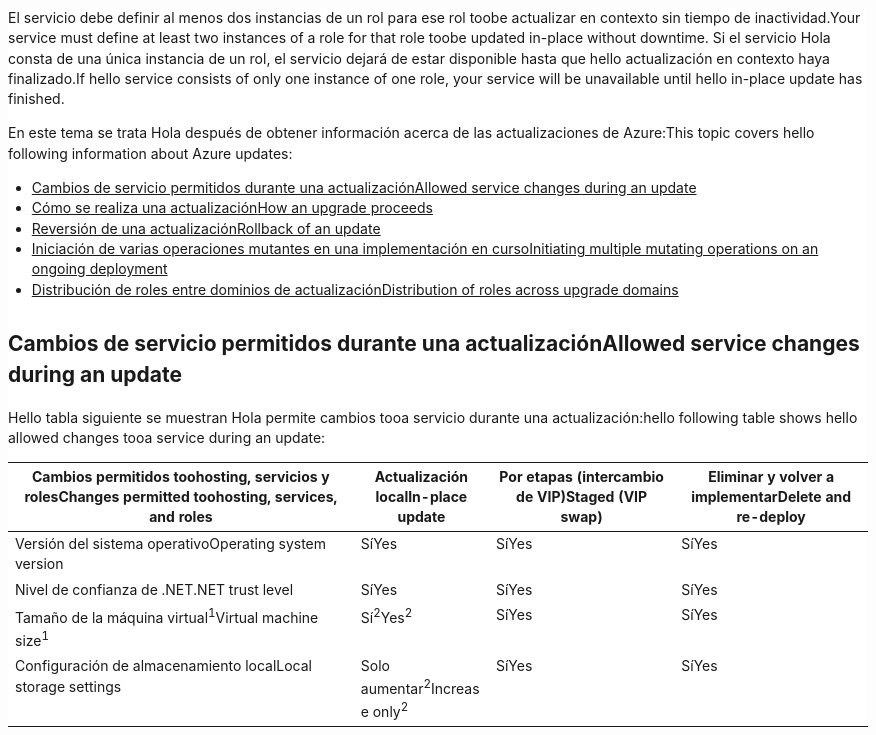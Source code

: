<span data-ttu-id="26e89-122">El servicio debe definir al menos dos instancias de un rol para ese rol toobe actualizar en contexto sin tiempo de inactividad.</span><span class="sxs-lookup"><span data-stu-id="26e89-122">Your service must define at least two instances of a role for that role toobe updated in-place without downtime.</span></span> <span data-ttu-id="26e89-123">Si el servicio Hola consta de una única instancia de un rol, el servicio dejará de estar disponible hasta que hello actualización en contexto haya finalizado.</span><span class="sxs-lookup"><span data-stu-id="26e89-123">If hello service consists of only one instance of one role, your service will be unavailable until hello in-place update has finished.</span></span>

<span data-ttu-id="26e89-124">En este tema se trata Hola después de obtener información acerca de las actualizaciones de Azure:</span><span class="sxs-lookup"><span data-stu-id="26e89-124">This topic covers hello following information about Azure updates:</span></span>

* [<span data-ttu-id="26e89-125">Cambios de servicio permitidos durante una actualización</span><span class="sxs-lookup"><span data-stu-id="26e89-125">Allowed service changes during an update</span></span>](#AllowedChanges)
* [<span data-ttu-id="26e89-126">Cómo se realiza una actualización</span><span class="sxs-lookup"><span data-stu-id="26e89-126">How an upgrade proceeds</span></span>](#howanupgradeproceeds)
* [<span data-ttu-id="26e89-127">Reversión de una actualización</span><span class="sxs-lookup"><span data-stu-id="26e89-127">Rollback of an update</span></span>](#RollbackofanUpdate)
* [<span data-ttu-id="26e89-128">Iniciación de varias operaciones mutantes en una implementación en curso</span><span class="sxs-lookup"><span data-stu-id="26e89-128">Initiating multiple mutating operations on an ongoing deployment</span></span>](#multiplemutatingoperations)
* [<span data-ttu-id="26e89-129">Distribución de roles entre dominios de actualización</span><span class="sxs-lookup"><span data-stu-id="26e89-129">Distribution of roles across upgrade domains</span></span>](#distributiondfroles)

<a name="AllowedChanges"></a>

## <a name="allowed-service-changes-during-an-update"></a><span data-ttu-id="26e89-130">Cambios de servicio permitidos durante una actualización</span><span class="sxs-lookup"><span data-stu-id="26e89-130">Allowed service changes during an update</span></span>
<span data-ttu-id="26e89-131">Hello tabla siguiente se muestran Hola permite cambios tooa servicio durante una actualización:</span><span class="sxs-lookup"><span data-stu-id="26e89-131">hello following table shows hello allowed changes tooa service during an update:</span></span>

| <span data-ttu-id="26e89-132">Cambios permitidos toohosting, servicios y roles</span><span class="sxs-lookup"><span data-stu-id="26e89-132">Changes permitted toohosting, services, and roles</span></span> | <span data-ttu-id="26e89-133">Actualización local</span><span class="sxs-lookup"><span data-stu-id="26e89-133">In-place update</span></span> | <span data-ttu-id="26e89-134">Por etapas (intercambio de VIP)</span><span class="sxs-lookup"><span data-stu-id="26e89-134">Staged (VIP swap)</span></span> | <span data-ttu-id="26e89-135">Eliminar y volver a implementar</span><span class="sxs-lookup"><span data-stu-id="26e89-135">Delete and re-deploy</span></span> |
| --- | --- | --- | --- |
| <span data-ttu-id="26e89-136">Versión del sistema operativo</span><span class="sxs-lookup"><span data-stu-id="26e89-136">Operating system version</span></span> |<span data-ttu-id="26e89-137">Sí</span><span class="sxs-lookup"><span data-stu-id="26e89-137">Yes</span></span> |<span data-ttu-id="26e89-138">Sí</span><span class="sxs-lookup"><span data-stu-id="26e89-138">Yes</span></span> |<span data-ttu-id="26e89-139">Sí</span><span class="sxs-lookup"><span data-stu-id="26e89-139">Yes</span></span> |
| <span data-ttu-id="26e89-140">Nivel de confianza de .NET</span><span class="sxs-lookup"><span data-stu-id="26e89-140">.NET trust level</span></span> |<span data-ttu-id="26e89-141">Sí</span><span class="sxs-lookup"><span data-stu-id="26e89-141">Yes</span></span> |<span data-ttu-id="26e89-142">Sí</span><span class="sxs-lookup"><span data-stu-id="26e89-142">Yes</span></span> |<span data-ttu-id="26e89-143">Sí</span><span class="sxs-lookup"><span data-stu-id="26e89-143">Yes</span></span> |
| <span data-ttu-id="26e89-144">Tamaño de la máquina virtual<sup>1</sup></span><span class="sxs-lookup"><span data-stu-id="26e89-144">Virtual machine size<sup>1</sup></span></span> |<span data-ttu-id="26e89-145">Sí<sup>2</sup></span><span class="sxs-lookup"><span data-stu-id="26e89-145">Yes<sup>2</sup></span></span> |<span data-ttu-id="26e89-146">Sí</span><span class="sxs-lookup"><span data-stu-id="26e89-146">Yes</span></span> |<span data-ttu-id="26e89-147">Sí</span><span class="sxs-lookup"><span data-stu-id="26e89-147">Yes</span></span> |
| <span data-ttu-id="26e89-148">Configuración de almacenamiento local</span><span class="sxs-lookup"><span data-stu-id="26e89-148">Local storage settings</span></span> |<span data-ttu-id="26e89-149">Solo aumentar<sup>2</sup></span><span class="sxs-lookup"><span data-stu-id="26e89-149">Increase only<sup>2</sup></span></span> |<span data-ttu-id="26e89-150">Sí</span><span class="sxs-lookup"><span data-stu-id="26e89-150">Yes</span></span> |<span data-ttu-id="26e89-151">Sí</span><span class="sxs-lookup"><span data-stu-id="26e89-151">Yes</span></span> |